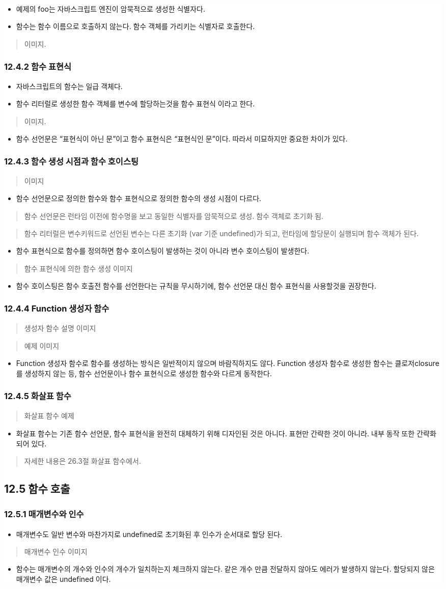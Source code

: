 - 예제의 foo는 자바스크립트 엔진이 암묵적으로 생성한 식별자다.

- 함수는 함수 이름으로 호출하지 않는다. 함수 객체를 가리키는 식별자로 호출한다.

> 이미지.

### 12.4.2 함수 표현식

- 자바스크립트의 함수는 일급 객체다.

- 함수 리터럴로 생성한 함수 객체를 변수에 할당하는것을 함수 표현식 이라고 한다.

> 이미지.

- 함수 선언문은 “표현식이 아닌 문”이고 함수 표현식은 “표현식인 문”이다. 따라서 미묘하지만 중요한 차이가 있다.

### 12.4.3 함수 생성 시점과 함수 호이스팅

> 이미지

- 함수 선언문으로 정의한 함수와 함수 표현식으로 정의한 함수의 생성 시점이 다르다.

> 함수 선언문은 런타임 이전에 함수명을 보고 동일한 식별자를 암묵적으로 생성. 함수 객체로 초기화 됨.

> 함수 리터럴은 변수키워드로 선언된 변수는 다른 초기화 (var 기준 undefined)가 되고, 런타임에 할당문이 실행되며 함수 객체가 된다.

- 함수 표현식으로 함수를 정의하면 함수 호이스팅이 발생하는 것이 아니라 변수 호이스팅이 발생한다.

> 함수 표현식에 의한 함수 생성 이미지

- 함수 호이스팅은 함수 호출전 함수를 선언한다는 규칙을 무시하기에, 함수 선언문 대신 함수 표현식을 사용할것을 권장한다.

### 12.4.4 Function 생성자 함수

> 생성자 함수 설명 이미지

> 예제 이미지

- Function 생성자 함수로 함수를 생성하는 방식은 일반적이지 않으며 바람직하지도 않다. Function 생성자 함수로 생성한 함수는 클로저closure를 생성하지 않는 등, 함수 선언문이나 함수 표현식으로 생성한 함수와 다르게 동작한다.

### 12.4.5 화살표 함수

> 화살표 함수 예제

- 화살표 함수는 기존 함수 선언문, 함수 표현식을 완전히 대체하기 위해 디자인된 것은 아니다. 표현만 간략한 것이 아니라. 내부 동작 또한 간략화 되어 있다.

> 자세한 내용은 26.3절 화살표 함수에서.

## 12.5 함수 호출

### 12.5.1 매개변수와 인수

- 매개변수도 일반 변수와 마찬가지로 undefined로 초기화된 후 인수가 순서대로 할당 된다.

> 매개변수 인수 이미지

- 함수는 매개변수의 개수와 인수의 개수가 일치하는지 체크하지 않는다. 같은 개수 만큼 전달하지 않아도 에러가 발생하지 않는다. 할당되지 않은 매개변수 값은 undefined 이다.
